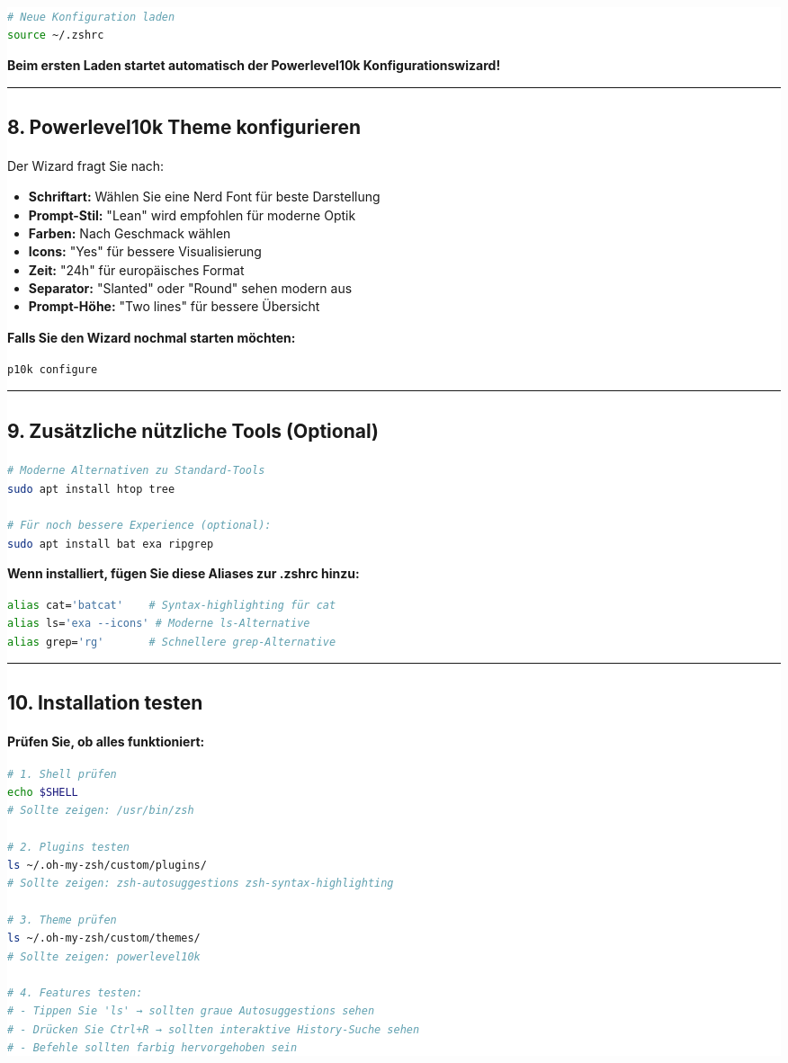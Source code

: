 ```bash
# Neue Konfiguration laden
source ~/.zshrc
```

**Beim ersten Laden startet automatisch der Powerlevel10k Konfigurationswizard!**

---

## 8. Powerlevel10k Theme konfigurieren

Der Wizard fragt Sie nach:
- **Schriftart:** Wählen Sie eine Nerd Font für beste Darstellung
- **Prompt-Stil:** "Lean" wird empfohlen für moderne Optik
- **Farben:** Nach Geschmack wählen
- **Icons:** "Yes" für bessere Visualisierung
- **Zeit:** "24h" für europäisches Format
- **Separator:** "Slanted" oder "Round" sehen modern aus
- **Prompt-Höhe:** "Two lines" für bessere Übersicht

**Falls Sie den Wizard nochmal starten möchten:**
```bash
p10k configure
```

---

## 9. Zusätzliche nützliche Tools (Optional)

```bash
# Moderne Alternativen zu Standard-Tools
sudo apt install htop tree

# Für noch bessere Experience (optional):
sudo apt install bat exa ripgrep
```

**Wenn installiert, fügen Sie diese Aliases zur .zshrc hinzu:**
```bash
alias cat='batcat'    # Syntax-highlighting für cat
alias ls='exa --icons' # Moderne ls-Alternative
alias grep='rg'       # Schnellere grep-Alternative
```

---

## 10. Installation testen

**Prüfen Sie, ob alles funktioniert:**

```bash
# 1. Shell prüfen
echo $SHELL
# Sollte zeigen: /usr/bin/zsh

# 2. Plugins testen
ls ~/.oh-my-zsh/custom/plugins/
# Sollte zeigen: zsh-autosuggestions zsh-syntax-highlighting

# 3. Theme prüfen  
ls ~/.oh-my-zsh/custom/themes/
# Sollte zeigen: powerlevel10k

# 4. Features testen:
# - Tippen Sie 'ls' → sollten graue Autosuggestions sehen
# - Drücken Sie Ctrl+R → sollten interaktive History-Suche sehen
# - Befehle sollten farbig hervorgehoben sein
```